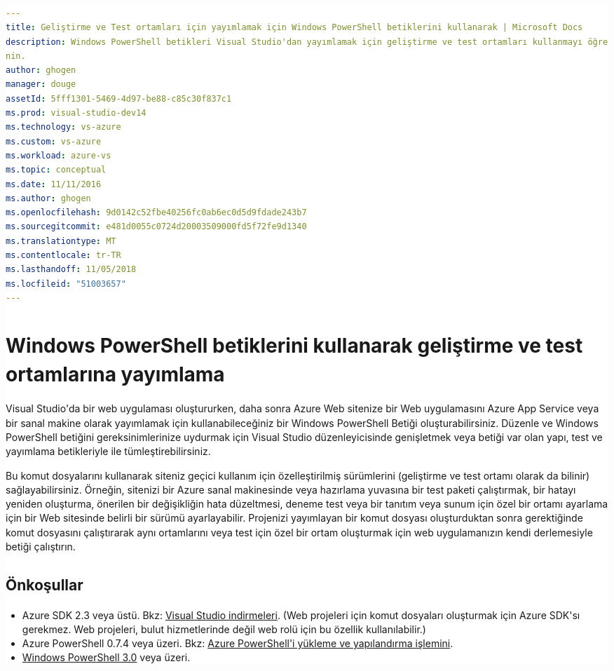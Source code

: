 ```yaml
---
title: Geliştirme ve Test ortamları için yayımlamak için Windows PowerShell betiklerini kullanarak | Microsoft Docs
description: Windows PowerShell betikleri Visual Studio'dan yayımlamak için geliştirme ve test ortamları kullanmayı öğrenin.
author: ghogen
manager: douge
assetId: 5fff1301-5469-4d97-be88-c85c30f837c1
ms.prod: visual-studio-dev14
ms.technology: vs-azure
ms.custom: vs-azure
ms.workload: azure-vs
ms.topic: conceptual
ms.date: 11/11/2016
ms.author: ghogen
ms.openlocfilehash: 9d0142c52fbe40256fc0ab6ec0d5d9fdade243b7
ms.sourcegitcommit: e481d0055c0724d20003509000fd5f72fe9d1340
ms.translationtype: MT
ms.contentlocale: tr-TR
ms.lasthandoff: 11/05/2018
ms.locfileid: "51003657"
---
```

# <a name="using-windows-powershell-scripts-to-publish-to-dev-and-test-environments"></a>Windows PowerShell betiklerini kullanarak geliştirme ve test ortamlarına yayımlama

Visual Studio'da bir web uygulaması oluştururken, daha sonra Azure Web sitenize bir Web uygulamasını Azure App Service veya bir sanal makine olarak yayımlamak için kullanabileceğiniz bir Windows PowerShell Betiği oluşturabilirsiniz. Düzenle ve Windows PowerShell betiğini gereksinimlerinize uydurmak için Visual Studio düzenleyicisinde genişletmek veya betiği var olan yapı, test ve yayımlama betikleriyle ile tümleştirebilirsiniz.

Bu komut dosyalarını kullanarak siteniz geçici kullanım için özelleştirilmiş sürümlerini (geliştirme ve test ortamı olarak da bilinir) sağlayabilirsiniz. Örneğin, sitenizi bir Azure sanal makinesinde veya hazırlama yuvasına bir test paketi çalıştırmak, bir hatayı yeniden oluşturma, önerilen bir değişikliğin hata düzeltmesi, deneme test veya bir tanıtım veya sunum için özel bir ortamı ayarlama için bir Web sitesinde belirli bir sürümü ayarlayabilir. Projenizi yayımlayan bir komut dosyası oluşturduktan sonra gerektiğinde komut dosyasını çalıştırarak aynı ortamlarını veya test için özel bir ortam oluşturmak için web uygulamanızın kendi derlemesiyle betiği çalıştırın.

## <a name="prerequisites"></a>Önkoşullar

* Azure SDK 2.3 veya üstü. Bkz: [Visual Studio indirmeleri](http://go.microsoft.com/fwlink/?LinkID=624384). (Web projeleri için komut dosyaları oluşturmak için Azure SDK'sı gerekmez. Web projeleri, bulut hizmetlerinde değil web rolü için bu özellik kullanılabilir.)
* Azure PowerShell 0.7.4 veya üzeri. Bkz: [Azure PowerShell'i yükleme ve yapılandırma işlemini](/powershell/azure/overview).
* [Windows PowerShell 3.0](http://go.microsoft.com/?linkid=9811175) veya üzeri.
